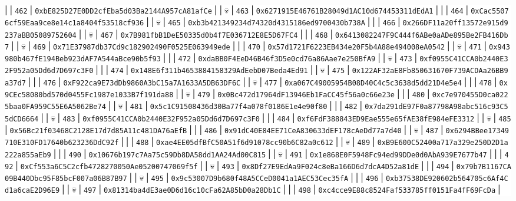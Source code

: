 |  | `462` | `0xbE825D27E0DD2cfEba5d03Ba2144A957cA81afCe` |
| 💀 | `463` | `0x6271915E46761B28049d1AC10d674453311dEdA1` |
|  | `464` | `0xCac55076cf59Eaa9ce8e14c1a8404f53518cf936` |
| 💀 | `465` | `0xb3b421349234d74320d4315186ed9700430b738A` |
|  | `466` | `0x266DF11a20ff13572e915d9237aBB05089752604` |
| 💀 | `467` | `0x7B981fbB1DeE50335d0b4f7E036712E8E5D67FC4` |
|  | `468` | `0x6413082247F9C444f6ABe0aADe895Be2FB416Db7` |
| 💀 | `469` | `0x71E37987db37Cd9c182902490F0525E063949ede` |
|  | `470` | `0x57d1721F6223EB434e20F5b4A88e494008eA0542` |
| 💀 | `471` | `0x943980b467fE194Beb923dAF7A544aBce90b5f93` |
|  | `472` | `0xdaBB0F4EeD46B46f3D5e0cd76a86Aae7e250BfA9` |
| 💀 | `473` | `0xf0955C41CCA0b2440E32F952a05Dd6d7D697c3F0` |
|  | `474` | `0x148E6f311b4653884158329AdEebD07Beda4Ed91` |
| 💀 | `475` | `0x122AF32aE8Fb850631670F739ACDAa26BB9a37d7` |
|  | `476` | `0xF922ca9E73dDb9860A3bC15a7A1633A5DB63DF6C` |
| 💀 | `477` | `0xa067C49005954B08D40C4c5c3638d5dd21D4e5e4` |
|  | `478` | `0x9CEc58080bd570d0455Fc1987e1033B7f191da88` |
| 💀 | `479` | `0x0Bc472d17964dF13946Eb1FaCC45f56a0c66e23e` |
|  | `480` | `0xc7e970455D0ca0225baa0FA959C55E6A5062Be74` |
| 💀 | `481` | `0x5c1C91508436d30Ba77f4a078f0186E1e4e90f80` |
|  | `482` | `0x7da291dE97F0a87798A98abc516c93C55dCD6664` |
| 💀 | `483` | `0xf0955C41CCA0b2440E32F952a05Dd6d7D697c3F0` |
|  | `484` | `0xf6FdF388843ED9Eae555e65fAE38fE984eFE3312` |
| 💀 | `485` | `0x56Bc21f03468C2128E17d7d85A11c481DA76aEfB` |
|  | `486` | `0x91dC40E84EE71CeA830633dEF178cAeDd77a7d40` |
| 💀 | `487` | `0x6294BBee17349710E310FD17640b623236DdC92f` |
|  | `488` | `0xae4EE05dfBfC50A51f6d91078cc90b6C82a0c612` |
| 💀 | `489` | `0xB9E600C52400a717a329e250D2D1a222a855aEb9` |
|  | `490` | `0x10676b197c7Aa75c59Db8DA58dd1AA24Ad00C815` |
| 💀 | `491` | `0x1e868E0F5948Fc94ed99DDe0d0AbA939E7677b47` |
|  | `492` | `0xCf553a6C5C2cfb4728270050Ae05200747069f5f` |
| 💀 | `493` | `0x8Df27E9EdAa9F024c8eBa166D6d7dcA4D52a81dE` |
|  | `494` | `0x79b7B1167CA09B440Dbc95F85bcF007a06B87B97` |
| 💀 | `495` | `0x9c53007D9b680f48A5CCeD0041a1AEC53Cec35fA` |
|  | `496` | `0xb37538DE920602b564705c6Af4Cd1a6caE2D96E9` |
| 💀 | `497` | `0x81314ba4dE3ae0D6d16c10cFa62A85bD0a28Db1C` |
|  | `498` | `0xc4cce9E88c8524Faf533785ff0151Fa4fF69FcDa` |